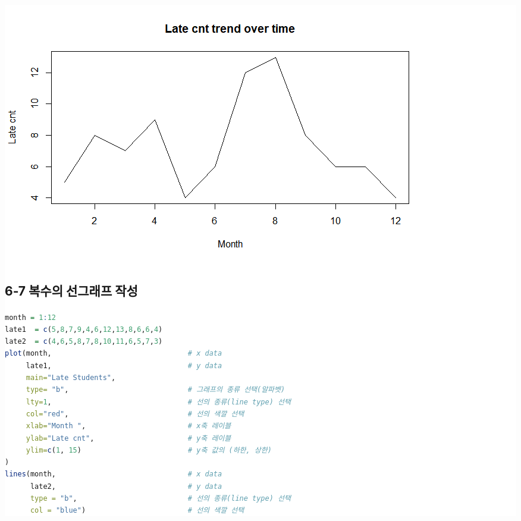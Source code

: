 ![](w13visualizationeda_ioslides_files/figure-html/unnamed-chunk-18-1.png)

## 6-7 복수의 선그래프 작성 

```r
month = 1:12
late1  = c(5,8,7,9,4,6,12,13,8,6,6,4)
late2  = c(4,6,5,8,7,8,10,11,6,5,7,3)
plot(month,                                # x data
     late1,                                # y data
     main="Late Students",
     type= "b",                            # 그래프의 종류 선택(알파벳) 
     lty=1,                                # 선의 종류(line type) 선택
     col="red",                            # 선의 색깔 선택          
     xlab="Month ",                        # x축 레이블
     ylab="Late cnt",                      # y축 레이블
     ylim=c(1, 15)                         # y축 값의 (하한, 상한)
)
lines(month,                               # x data
      late2,                               # y data
      type = "b",                          # 선의 종류(line type) 선택
      col = "blue")                        # 선의 색깔 선택
```
